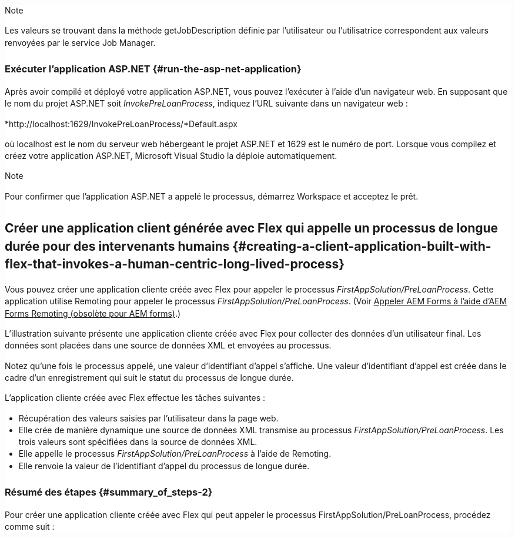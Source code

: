
>[!NOTE]
>
>Les valeurs se trouvant dans la méthode getJobDescription définie par l’utilisateur ou l’utilisatrice correspondent aux valeurs renvoyées par le service Job Manager.

### Exécuter l’application ASP.NET {#run-the-asp-net-application}

Après avoir compilé et déployé votre application ASP.NET, vous pouvez l’exécuter à l’aide d’un navigateur web. En supposant que le nom du projet ASP.NET soit *InvokePreLoanProcess*, indiquez l’URL suivante dans un navigateur web :

*http://localhost:1629/InvokePreLoanProcess/*Default.aspx

où localhost est le nom du serveur web hébergeant le projet ASP.NET et 1629 est le numéro de port. Lorsque vous compilez et créez votre application ASP.NET, Microsoft Visual Studio la déploie automatiquement.

>[!NOTE]
>
>Pour confirmer que l’application ASP.NET a appelé le processus, démarrez Workspace et acceptez le prêt.

## Créer une application client générée avec Flex qui appelle un processus de longue durée pour des intervenants humains {#creating-a-client-application-built-with-flex-that-invokes-a-human-centric-long-lived-process}

Vous pouvez créer une application cliente créée avec Flex pour appeler le processus *FirstAppSolution/PreLoanProcess*. Cette application utilise Remoting pour appeler le processus *FirstAppSolution/PreLoanProcess*. (Voir [Appeler AEM Forms à l’aide d’AEM Forms Remoting (obsolète pour AEM forms)](/help/forms/developing/invoking-aem-forms-using-remoting.md#invoking-aem-forms-using-remoting).)

L’illustration suivante présente une application cliente créée avec Flex pour collecter des données d’un utilisateur final. Les données sont placées dans une source de données XML et envoyées au processus.

Notez qu’une fois le processus appelé, une valeur d’identifiant d’appel s’affiche. Une valeur d’identifiant d’appel est créée dans le cadre d’un enregistrement qui suit le statut du processus de longue durée.

L’application cliente créée avec Flex effectue les tâches suivantes :

* Récupération des valeurs saisies par l’utilisateur dans la page web.
* Elle crée de manière dynamique une source de données XML transmise au processus *FirstAppSolution/PreLoanProcess*. Les trois valeurs sont spécifiées dans la source de données XML.
* Elle appelle le processus *FirstAppSolution/PreLoanProcess* à l’aide de Remoting.
* Elle renvoie la valeur de l’identifiant d’appel du processus de longue durée.

### Résumé des étapes {#summary_of_steps-2}

Pour créer une application cliente créée avec Flex qui peut appeler le processus FirstAppSolution/PreLoanProcess, procédez comme suit :
